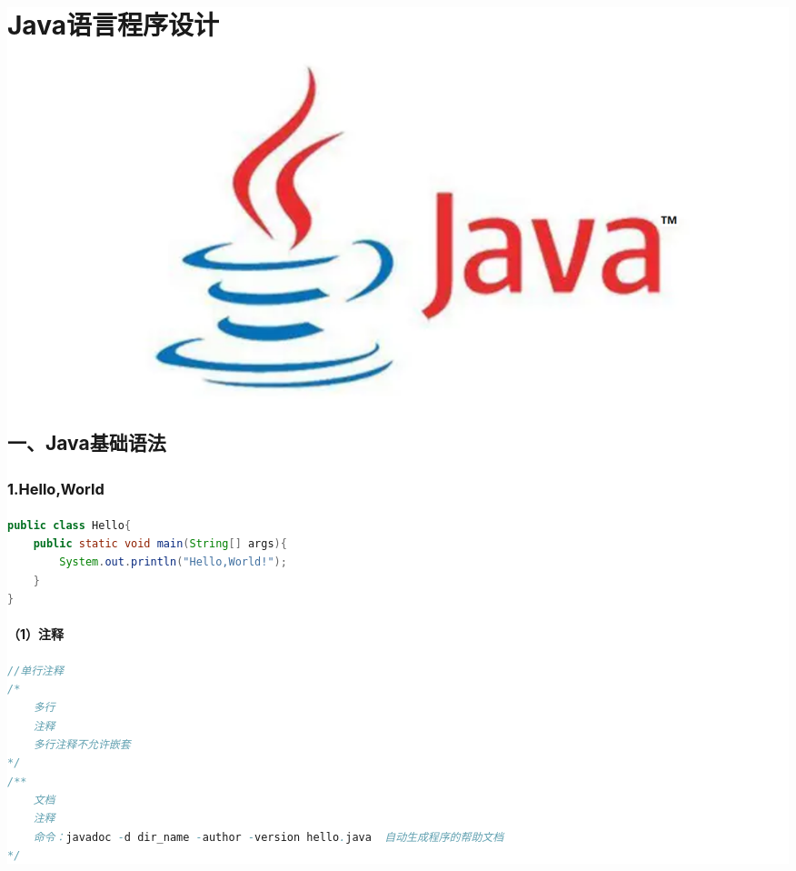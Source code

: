 # Java语言程序设计

![Java](./pictures/Java.png)

## 一、Java基础语法

### 1.Hello,World

```java
public class Hello{
    public static void main(String[] args){
        System.out.println("Hello,World!");
    }
}
```

#### （1）注释

```Java
//单行注释
/*
    多行
    注释
    多行注释不允许嵌套
*/
/**
    文档
    注释
    命令：javadoc -d dir_name -author -version hello.java  自动生成程序的帮助文档
*/
```
